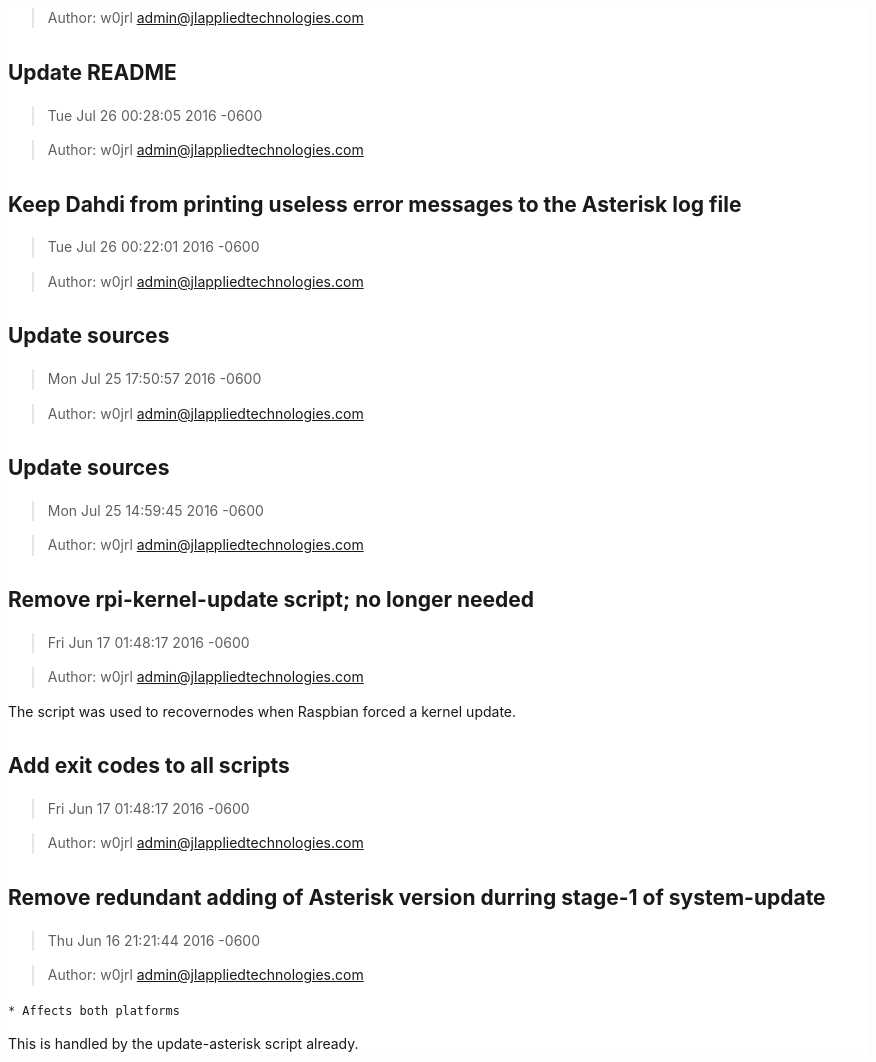 >Author: w0jrl <admin@jlappliedtechnologies.com>



## Update README
>Tue Jul 26 00:28:05 2016 -0600

>Author: w0jrl <admin@jlappliedtechnologies.com>



## Keep Dahdi from printing useless error messages to the Asterisk log file
>Tue Jul 26 00:22:01 2016 -0600

>Author: w0jrl <admin@jlappliedtechnologies.com>



## Update sources
>Mon Jul 25 17:50:57 2016 -0600

>Author: w0jrl <admin@jlappliedtechnologies.com>



## Update sources
>Mon Jul 25 14:59:45 2016 -0600

>Author: w0jrl <admin@jlappliedtechnologies.com>



## Remove rpi-kernel-update script; no longer needed
>Fri Jun 17 01:48:17 2016 -0600

>Author: w0jrl <admin@jlappliedtechnologies.com>

The script was used to recovernodes when Raspbian forced a kernel update.


## Add exit codes to all scripts
>Fri Jun 17 01:48:17 2016 -0600

>Author: w0jrl <admin@jlappliedtechnologies.com>



## Remove redundant adding of Asterisk version durring stage-1 of system-update
>Thu Jun 16 21:21:44 2016 -0600

>Author: w0jrl <admin@jlappliedtechnologies.com>

	* Affects both platforms
This is handled by the update-asterisk script already.

